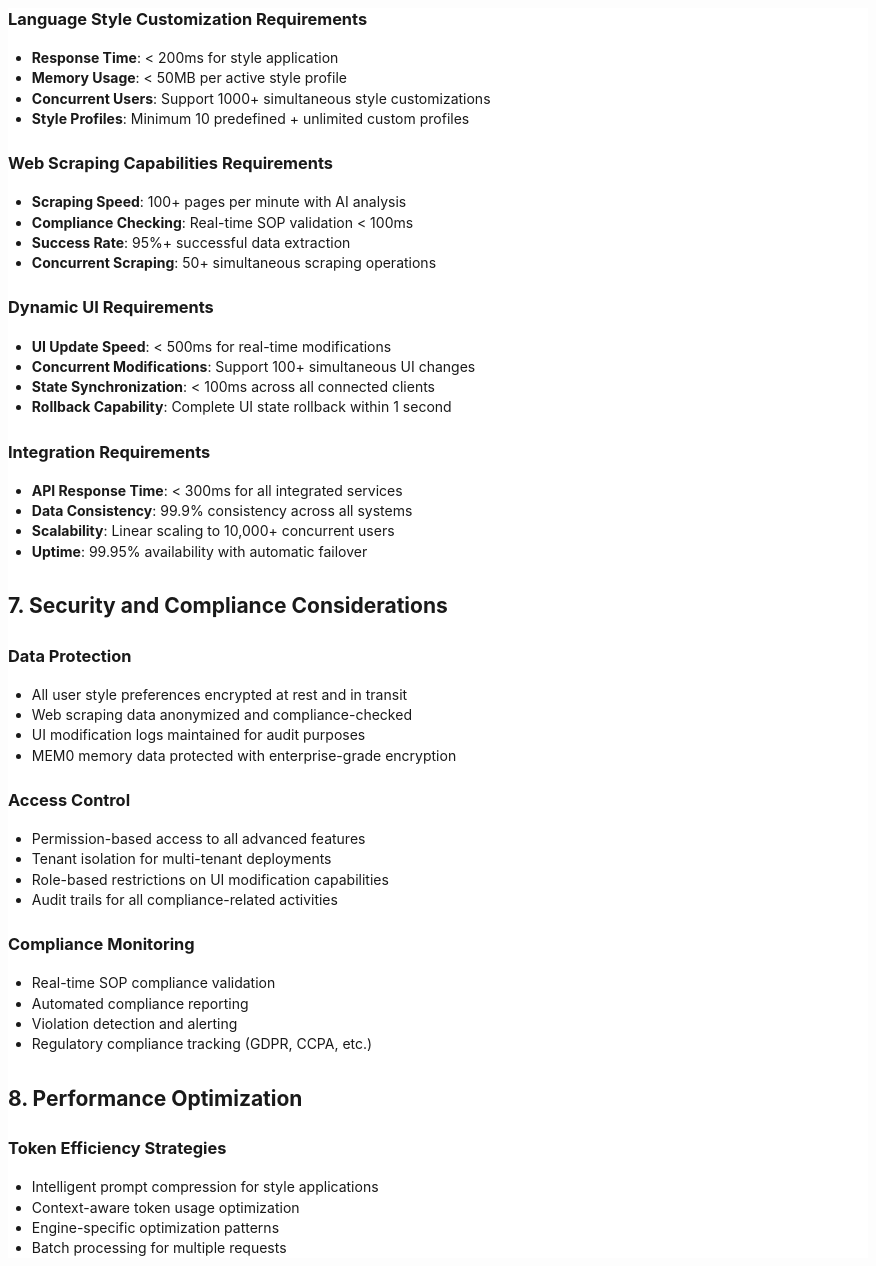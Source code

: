 ### Language Style Customization Requirements
- **Response Time**: < 200ms for style application
- **Memory Usage**: < 50MB per active style profile
- **Concurrent Users**: Support 1000+ simultaneous style customizations
- **Style Profiles**: Minimum 10 predefined + unlimited custom profiles

### Web Scraping Capabilities Requirements
- **Scraping Speed**: 100+ pages per minute with AI analysis
- **Compliance Checking**: Real-time SOP validation < 100ms
- **Success Rate**: 95%+ successful data extraction
- **Concurrent Scraping**: 50+ simultaneous scraping operations

### Dynamic UI Requirements
- **UI Update Speed**: < 500ms for real-time modifications
- **Concurrent Modifications**: Support 100+ simultaneous UI changes
- **State Synchronization**: < 100ms across all connected clients
- **Rollback Capability**: Complete UI state rollback within 1 second

### Integration Requirements
- **API Response Time**: < 300ms for all integrated services
- **Data Consistency**: 99.9% consistency across all systems
- **Scalability**: Linear scaling to 10,000+ concurrent users
- **Uptime**: 99.95% availability with automatic failover

## 7. Security and Compliance Considerations

### Data Protection
- All user style preferences encrypted at rest and in transit
- Web scraping data anonymized and compliance-checked
- UI modification logs maintained for audit purposes
- MEM0 memory data protected with enterprise-grade encryption

### Access Control
- Permission-based access to all advanced features
- Tenant isolation for multi-tenant deployments
- Role-based restrictions on UI modification capabilities
- Audit trails for all compliance-related activities

### Compliance Monitoring
- Real-time SOP compliance validation
- Automated compliance reporting
- Violation detection and alerting
- Regulatory compliance tracking (GDPR, CCPA, etc.)

## 8. Performance Optimization

### Token Efficiency Strategies
- Intelligent prompt compression for style applications
- Context-aware token usage optimization
- Engine-specific optimization patterns
- Batch processing for multiple requests
